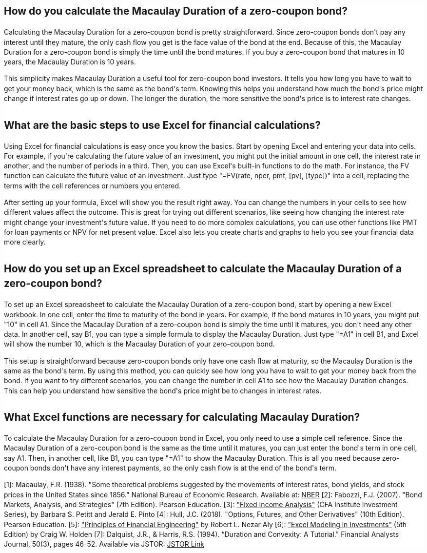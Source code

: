 ## How do you calculate the Macaulay Duration of a zero-coupon bond?

Calculating the Macaulay Duration for a zero-coupon bond is pretty straightforward. Since zero-coupon bonds don't pay any interest until they mature, the only cash flow you get is the face value of the bond at the end. Because of this, the Macaulay Duration for a zero-coupon bond is simply the time until the bond matures. If you buy a zero-coupon bond that matures in 10 years, the Macaulay Duration is 10 years.

This simplicity makes Macaulay Duration a useful tool for zero-coupon bond investors. It tells you how long you have to wait to get your money back, which is the same as the bond's term. Knowing this helps you understand how much the bond's price might change if interest rates go up or down. The longer the duration, the more sensitive the bond's price is to interest rate changes.

## What are the basic steps to use Excel for financial calculations?

Using Excel for financial calculations is easy once you know the basics. Start by opening Excel and entering your data into cells. For example, if you're calculating the future value of an investment, you might put the initial amount in one cell, the interest rate in another, and the number of periods in a third. Then, you can use Excel's built-in functions to do the math. For instance, the FV function can calculate the future value of an investment. Just type "=FV(rate, nper, pmt, [pv], [type])" into a cell, replacing the terms with the cell references or numbers you entered.

After setting up your formula, Excel will show you the result right away. You can change the numbers in your cells to see how different values affect the outcome. This is great for trying out different scenarios, like seeing how changing the interest rate might change your investment's future value. If you need to do more complex calculations, you can use other functions like PMT for loan payments or NPV for net present value. Excel also lets you create charts and graphs to help you see your financial data more clearly.

## How do you set up an Excel spreadsheet to calculate the Macaulay Duration of a zero-coupon bond?

To set up an Excel spreadsheet to calculate the Macaulay Duration of a zero-coupon bond, start by opening a new Excel workbook. In one cell, enter the time to maturity of the bond in years. For example, if the bond matures in 10 years, you might put "10" in cell A1. Since the Macaulay Duration of a zero-coupon bond is simply the time until it matures, you don't need any other data. In another cell, say B1, you can type a simple formula to display the Macaulay Duration. Just type "=A1" in cell B1, and Excel will show the number 10, which is the Macaulay Duration of your zero-coupon bond.

This setup is straightforward because zero-coupon bonds only have one cash flow at maturity, so the Macaulay Duration is the same as the bond's term. By using this method, you can quickly see how long you have to wait to get your money back from the bond. If you want to try different scenarios, you can change the number in cell A1 to see how the Macaulay Duration changes. This can help you understand how sensitive the bond's price might be to changes in interest rates.

## What Excel functions are necessary for calculating Macaulay Duration?

To calculate the Macaulay Duration for a zero-coupon bond in Excel, you only need to use a simple cell reference. Since the Macaulay Duration of a zero-coupon bond is the same as the time until it matures, you can just enter the bond's term in one cell, say A1. Then, in another cell, like B1, you can type "=A1" to show the Macaulay Duration. This is all you need because zero-coupon bonds don't have any interest payments, so the only cash flow is at the end of the bond's term.


[1]: Macaulay, F.R. (1938). "Some theoretical problems suggested by the movements of interest rates, bond yields, and stock prices in the United States since 1856." National Bureau of Economic Research. Available at: [NBER](https://archive.org/details/sometheoreticalp0000maca)
[2]: Fabozzi, F.J. (2007). "Bond Markets, Analysis, and Strategies" (7th Edition). Pearson Education.
[3]: ["Fixed Income Analysis"](https://en.wikipedia.org/wiki/Fixed_income_analysis) (CFA Institute Investment Series), by Barbara S. Petitt and Jerald E. Pinto
[4]: Hull, J.C. (2018). "Options, Futures, and Other Derivatives" (10th Edition). Pearson Education.
[5]: ["Principles of Financial Engineering"](https://www.sciencedirect.com/book/9780123735744/principles-of-financial-engineering) by Robert L. Nezar Aly
[6]: ["Excel Modeling in Investments"](https://www.pearson.com/en-us/subject-catalog/p/excel-modeling-in-investments/P200000005923/9780205987245) (5th Edition) by Craig W. Holden
[7]: Dalquist, J.R., & Harris, R.S. (1994). “Duration and Convexity: A Tutorial." Financial Analysts Journal, 50(3), pages 46-52. Available via JSTOR: [JSTOR Link](https://www.cfainstitute.org/sites/default/files/-/media/documents/book/rf-publication/2003/rf-v2003-n3-3924-pdf.pdf)